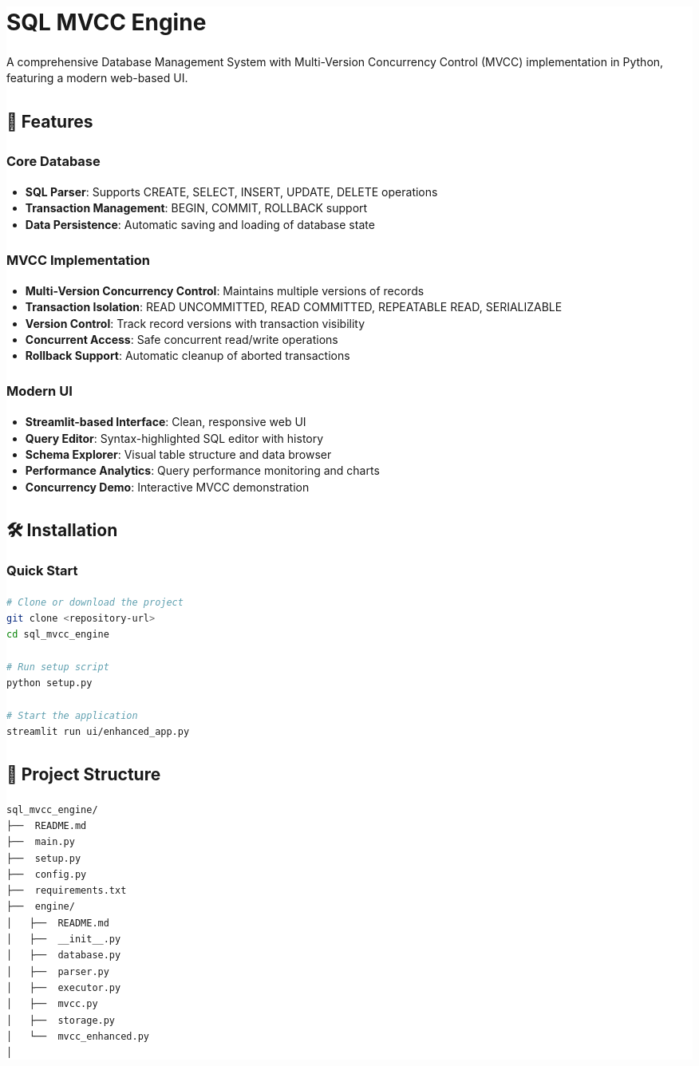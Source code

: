 #  SQL MVCC Engine

A comprehensive Database Management System with Multi-Version Concurrency Control (MVCC) implementation in Python, featuring a modern web-based UI.

## 🚀 Features

### Core Database
- **SQL Parser**: Supports CREATE, SELECT, INSERT, UPDATE, DELETE operations
- **Transaction Management**: BEGIN, COMMIT, ROLLBACK support
- **Data Persistence**: Automatic saving and loading of database state

### MVCC Implementation
- **Multi-Version Concurrency Control**: Maintains multiple versions of records
- **Transaction Isolation**: READ UNCOMMITTED, READ COMMITTED, REPEATABLE READ, SERIALIZABLE
- **Version Control**: Track record versions with transaction visibility
- **Concurrent Access**: Safe concurrent read/write operations
- **Rollback Support**: Automatic cleanup of aborted transactions

### Modern UI
- **Streamlit-based Interface**: Clean, responsive web UI
- **Query Editor**: Syntax-highlighted SQL editor with history
- **Schema Explorer**: Visual table structure and data browser
- **Performance Analytics**: Query performance monitoring and charts
- **Concurrency Demo**: Interactive MVCC demonstration

## 🛠️ Installation

### Quick Start
```bash
# Clone or download the project
git clone <repository-url>
cd sql_mvcc_engine

# Run setup script
python setup.py

# Start the application
streamlit run ui/enhanced_app.py

```
## 📁 Project Structure

```
sql_mvcc_engine/
├──  README.md                      
├──  main.py                            
├──  setup.py                           
├──  config.py                          
├──  requirements.txt                   
├──  engine/                            
│   ├──  README.md                     
│   ├──  __init__.py                   
│   ├──  database.py                    
│   ├──  parser.py                     
│   ├──  executor.py                    
│   ├──  mvcc.py                        
│   ├──  storage.py                     
│   └──  mvcc_enhanced.py               
│
```